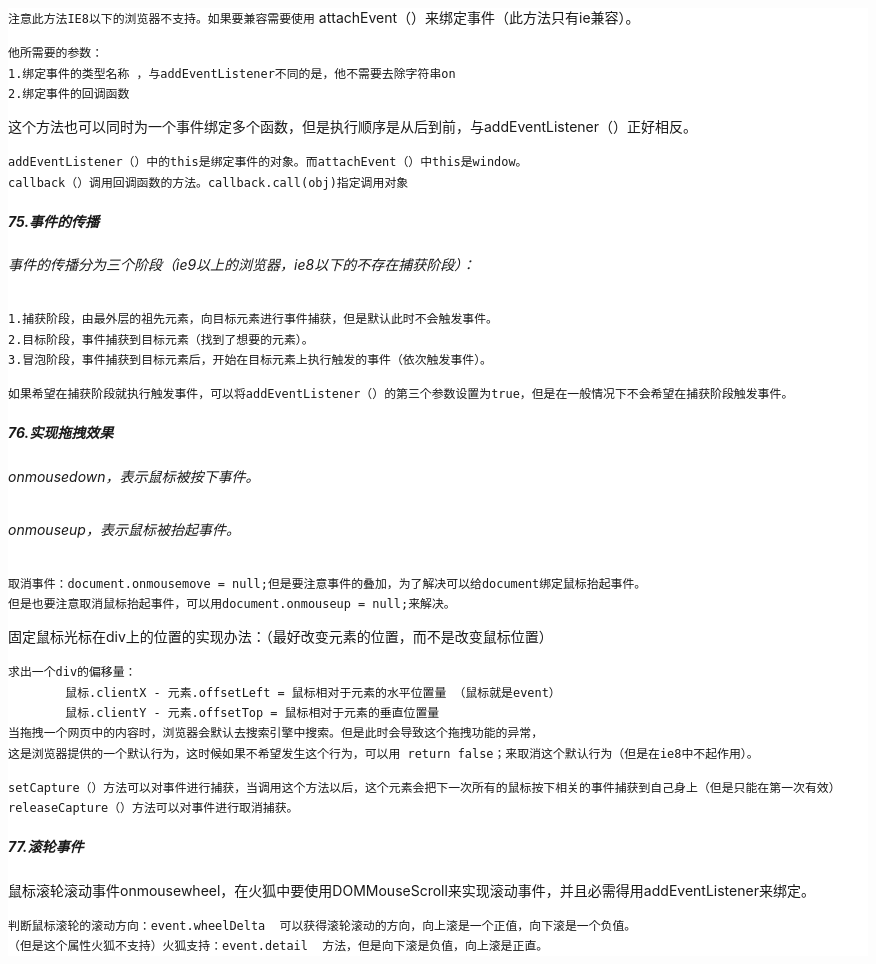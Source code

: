 `注意此方法IE8以下的浏览器不支持。如果要兼容需要使用`
attachEvent（）来绑定事件（此方法只有ie兼容）。

```
他所需要的参数：
1.绑定事件的类型名称 ，与addEventListener不同的是，他不需要去除字符串on
2.绑定事件的回调函数
```

这个方法也可以同时为一个事件绑定多个函数，但是执行顺序是从后到前，与addEventListener（）正好相反。

```
addEventListener（）中的this是绑定事件的对象。而attachEvent（）中this是window。
callback（）调用回调函数的方法。callback.call(obj)指定调用对象
```

##### 75.事件的传播

###### 事件的传播分为三个阶段（ie9以上的浏览器，ie8以下的不存在捕获阶段）：

```
1.捕获阶段，由最外层的祖先元素，向目标元素进行事件捕获，但是默认此时不会触发事件。
2.目标阶段，事件捕获到目标元素（找到了想要的元素）。
3.冒泡阶段，事件捕获到目标元素后，开始在目标元素上执行触发的事件（依次触发事件）。
```

`如果希望在捕获阶段就执行触发事件，可以将addEventListener（）的第三个参数设置为true，但是在一般情况下不会希望在捕获阶段触发事件。`

##### 76.实现拖拽效果

###### onmousedown，表示鼠标被按下事件。

###### onmouseup，表示鼠标被抬起事件。

```
取消事件：document.onmousemove = null;但是要注意事件的叠加，为了解决可以给document绑定鼠标抬起事件。
但是也要注意取消鼠标抬起事件，可以用document.onmouseup = null;来解决。
```

固定鼠标光标在div上的位置的实现办法：（最好改变元素的位置，而不是改变鼠标位置）

```
求出一个div的偏移量：
		鼠标.clientX - 元素.offsetLeft = 鼠标相对于元素的水平位置量 （鼠标就是event）
		鼠标.clientY - 元素.offsetTop = 鼠标相对于元素的垂直位置量
当拖拽一个网页中的内容时，浏览器会默认去搜索引擎中搜索。但是此时会导致这个拖拽功能的异常，
这是浏览器提供的一个默认行为，这时候如果不希望发生这个行为，可以用 return false；来取消这个默认行为（但是在ie8中不起作用）。
```

```
setCapture（）方法可以对事件进行捕获，当调用这个方法以后，这个元素会把下一次所有的鼠标按下相关的事件捕获到自己身上（但是只能在第一次有效）
releaseCapture（）方法可以对事件进行取消捕获。
```



##### 77.滚轮事件

鼠标滚轮滚动事件onmousewheel，在火狐中要使用DOMMouseScroll来实现滚动事件，并且必需得用addEventListener来绑定。

```
判断鼠标滚轮的滚动方向：event.wheelDelta  可以获得滚轮滚动的方向，向上滚是一个正值，向下滚是一个负值。
（但是这个属性火狐不支持）火狐支持：event.detail  方法，但是向下滚是负值，向上滚是正直。
```
